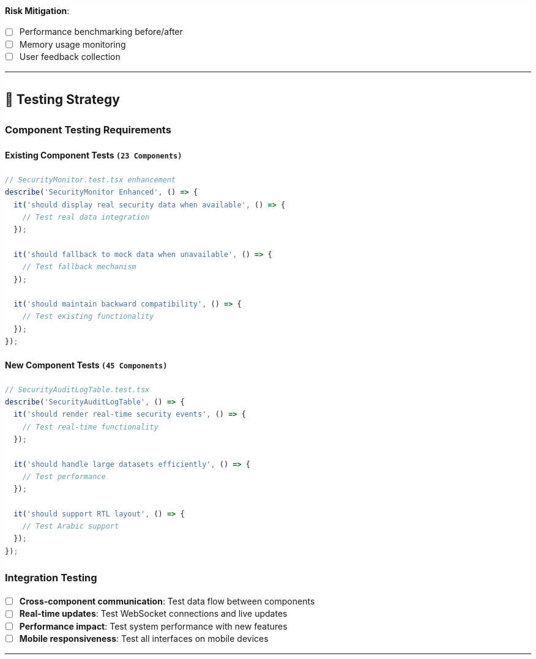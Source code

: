 **Risk Mitigation**:
- [ ] Performance benchmarking before/after
- [ ] Memory usage monitoring
- [ ] User feedback collection

---

## 🧪 **Testing Strategy**

### **Component Testing Requirements**

#### **Existing Component Tests** `(23 Components)`
```typescript
// SecurityMonitor.test.tsx enhancement
describe('SecurityMonitor Enhanced', () => {
  it('should display real security data when available', () => {
    // Test real data integration
  });
  
  it('should fallback to mock data when unavailable', () => {
    // Test fallback mechanism
  });
  
  it('should maintain backward compatibility', () => {
    // Test existing functionality
  });
});
```

#### **New Component Tests** `(45 Components)`
```typescript
// SecurityAuditLogTable.test.tsx
describe('SecurityAuditLogTable', () => {
  it('should render real-time security events', () => {
    // Test real-time functionality
  });
  
  it('should handle large datasets efficiently', () => {
    // Test performance
  });
  
  it('should support RTL layout', () => {
    // Test Arabic support
  });
});
```

### **Integration Testing**
- [ ] **Cross-component communication**: Test data flow between components
- [ ] **Real-time updates**: Test WebSocket connections and live updates
- [ ] **Performance impact**: Test system performance with new features
- [ ] **Mobile responsiveness**: Test all interfaces on mobile devices

---